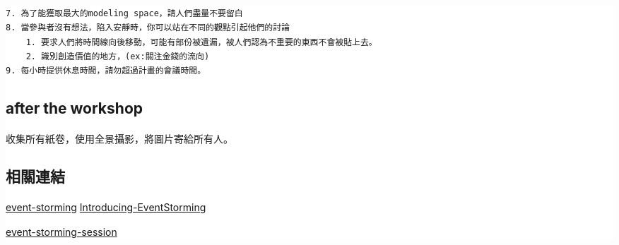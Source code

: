     7. 為了能獲取最大的modeling space，請人們盡量不要留白
    8. 當參與者沒有想法，陷入安靜時，你可以站在不同的觀點引起他們的討論
        1. 要求人們將時間線向後移動，可能有部份被遺漏，被人們認為不重要的東西不會被貼上去。
        2. 識別創造價值的地方，(ex:關注金錢的流向)
    9. 每小時提供休息時間，請勿超過計畫的會議時間。
## after the workshop

收集所有紙卷，使用全景攝影，將圖片寄給所有人。


## 相關連結
[event-storming](EventStorming.com)
[Introducing-EventStorming](https://leanpub.com/introducing_eventstorming)

[event-storming-session](https://selleo.com/blog/how-to-run-your-first-event-storming-session)
